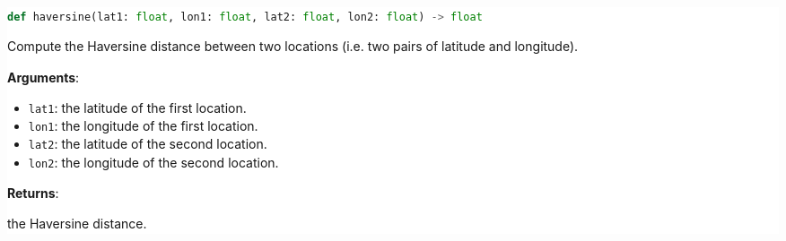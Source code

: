 ```python
def haversine(lat1: float, lon1: float, lat2: float, lon2: float) -> float
```

Compute the Haversine distance between two locations (i.e. two pairs of latitude and longitude).

**Arguments**:

- `lat1`: the latitude of the first location.
- `lon1`: the longitude of the first location.
- `lat2`: the latitude of the second location.
- `lon2`: the longitude of the second location.

**Returns**:

the Haversine distance.

